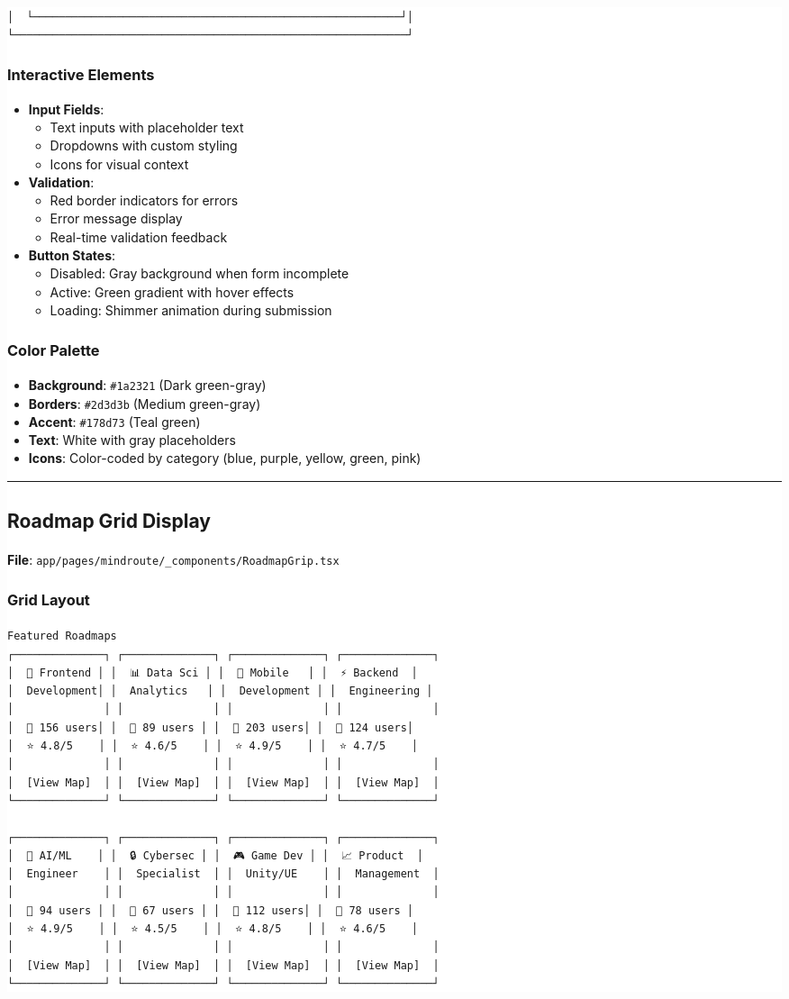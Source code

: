 ```
│  └─────────────────────────────────────────────────────────┘│
└─────────────────────────────────────────────────────────────┘
```

### Interactive Elements
- **Input Fields**: 
  - Text inputs with placeholder text
  - Dropdowns with custom styling
  - Icons for visual context
- **Validation**: 
  - Red border indicators for errors
  - Error message display
  - Real-time validation feedback
- **Button States**:
  - Disabled: Gray background when form incomplete
  - Active: Green gradient with hover effects
  - Loading: Shimmer animation during submission

### Color Palette
- **Background**: `#1a2321` (Dark green-gray)
- **Borders**: `#2d3d3b` (Medium green-gray)
- **Accent**: `#178d73` (Teal green)
- **Text**: White with gray placeholders
- **Icons**: Color-coded by category (blue, purple, yellow, green, pink)

---

## Roadmap Grid Display
**File**: `app/pages/mindroute/_components/RoadmapGrip.tsx`

### Grid Layout
```
Featured Roadmaps
┌──────────────┐ ┌──────────────┐ ┌──────────────┐ ┌──────────────┐
│  🎨 Frontend │ │  📊 Data Sci │ │  📱 Mobile   │ │  ⚡ Backend  │
│  Development│ │  Analytics   │ │  Development │ │  Engineering │
│              │ │              │ │              │ │              │
│  👥 156 users│ │  👥 89 users │ │  👥 203 users│ │  👥 124 users│
│  ⭐ 4.8/5    │ │  ⭐ 4.6/5    │ │  ⭐ 4.9/5    │ │  ⭐ 4.7/5    │
│              │ │              │ │              │ │              │
│  [View Map]  │ │  [View Map]  │ │  [View Map]  │ │  [View Map]  │
└──────────────┘ └──────────────┘ └──────────────┘ └──────────────┘

┌──────────────┐ ┌──────────────┐ ┌──────────────┐ ┌──────────────┐
│  🤖 AI/ML    │ │  🔒 Cybersec │ │  🎮 Game Dev │ │  📈 Product  │
│  Engineer    │ │  Specialist  │ │  Unity/UE    │ │  Management  │
│              │ │              │ │              │ │              │
│  👥 94 users │ │  👥 67 users │ │  👥 112 users│ │  👥 78 users │
│  ⭐ 4.9/5    │ │  ⭐ 4.5/5    │ │  ⭐ 4.8/5    │ │  ⭐ 4.6/5    │
│              │ │              │ │              │ │              │
│  [View Map]  │ │  [View Map]  │ │  [View Map]  │ │  [View Map]  │
└──────────────┘ └──────────────┘ └──────────────┘ └──────────────┘
```
